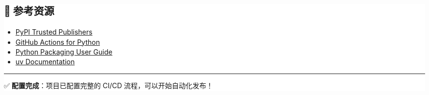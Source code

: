 ## 🔗 参考资源

- [PyPI Trusted Publishers](https://docs.pypi.org/trusted-publishers/)
- [GitHub Actions for Python](https://docs.github.com/en/actions/automating-builds-and-tests/building-and-testing-python)
- [Python Packaging User Guide](https://packaging.python.org/)
- [uv Documentation](https://docs.astral.sh/uv/)

---

✅ **配置完成**：项目已配置完整的 CI/CD 流程，可以开始自动化发布！
